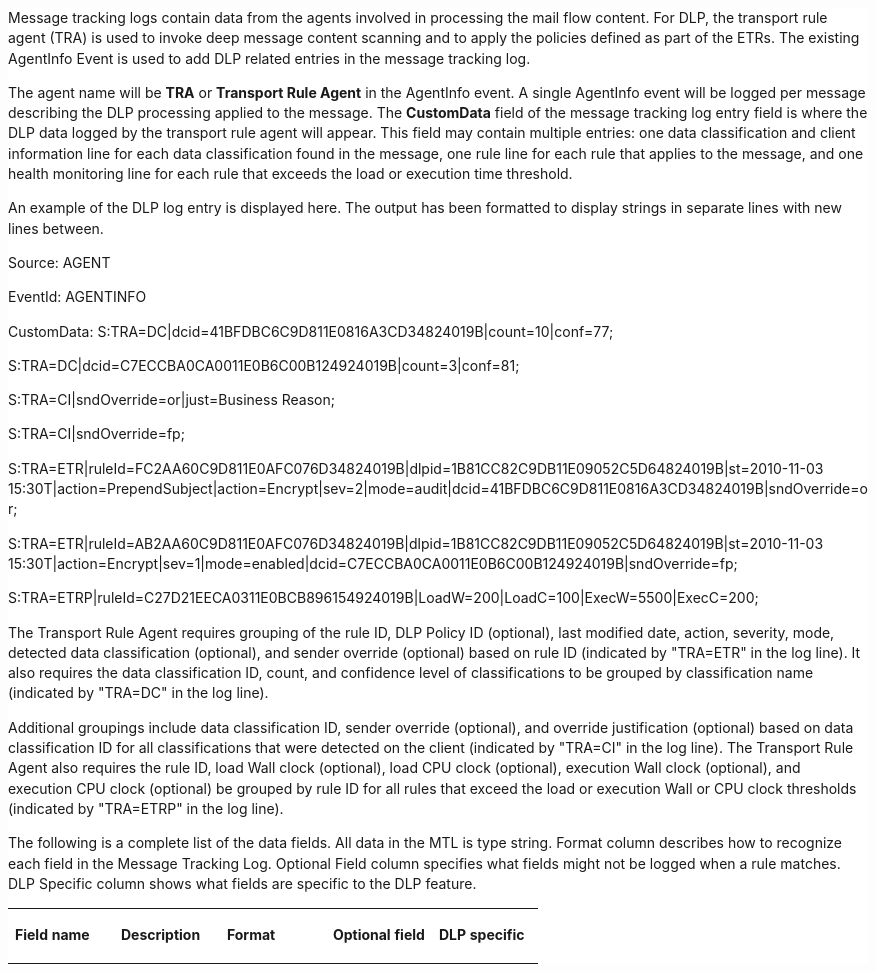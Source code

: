 Message tracking logs contain data from the agents involved in processing the mail flow content. For DLP, the transport rule agent (TRA) is used to invoke deep message content scanning and to apply the policies defined as part of the ETRs. The existing AgentInfo Event is used to add DLP related entries in the message tracking log.

The agent name will be **TRA** or **Transport Rule Agent** in the AgentInfo event. A single AgentInfo event will be logged per message describing the DLP processing applied to the message. The **CustomData** field of the message tracking log entry field is where the DLP data logged by the transport rule agent will appear. This field may contain multiple entries: one data classification and client information line for each data classification found in the message, one rule line for each rule that applies to the message, and one health monitoring line for each rule that exceeds the load or execution time threshold.

An example of the DLP log entry is displayed here. The output has been formatted to display strings in separate lines with new lines between.

Source: AGENT

EventId: AGENTINFO

CustomData: S:TRA=DC|dcid=41BFDBC6C9D811E0816A3CD34824019B|count=10|conf=77;

S:TRA=DC|dcid=C7ECCBA0CA0011E0B6C00B124924019B|count=3|conf=81;

S:TRA=CI|sndOverride=or|just=Business Reason;

S:TRA=CI|sndOverride=fp;

S:TRA=ETR|ruleId=FC2AA60C9D811E0AFC076D34824019B|dlpid=1B81CC82C9DB11E09052C5D64824019B|st=2010-11-03 15:30T|action=PrependSubject|action=Encrypt|sev=2|mode=audit|dcid=41BFDBC6C9D811E0816A3CD34824019B|sndOverride=or;

S:TRA=ETR|ruleId=AB2AA60C9D811E0AFC076D34824019B|dlpid=1B81CC82C9DB11E09052C5D64824019B|st=2010-11-03 15:30T|action=Encrypt|sev=1|mode=enabled|dcid=C7ECCBA0CA0011E0B6C00B124924019B|sndOverride=fp;

S:TRA=ETRP|ruleId=C27D21EECA0311E0BCB896154924019B|LoadW=200|LoadC=100|ExecW=5500|ExecC=200;

The Transport Rule Agent requires grouping of the rule ID, DLP Policy ID (optional), last modified date, action, severity, mode, detected data classification (optional), and sender override (optional) based on rule ID (indicated by "TRA=ETR" in the log line). It also requires the data classification ID, count, and confidence level of classifications to be grouped by classification name (indicated by "TRA=DC" in the log line).

Additional groupings include data classification ID, sender override (optional), and override justification (optional) based on data classification ID for all classifications that were detected on the client (indicated by "TRA=CI" in the log line). The Transport Rule Agent also requires the rule ID, load Wall clock (optional), load CPU clock (optional), execution Wall clock (optional), and execution CPU clock (optional) be grouped by rule ID for all rules that exceed the load or execution Wall or CPU clock thresholds (indicated by "TRA=ETRP" in the log line).

The following is a complete list of the data fields. All data in the MTL is type string. Format column describes how to recognize each field in the Message Tracking Log. Optional Field column specifies what fields might not be logged when a rule matches. DLP Specific column shows what fields are specific to the DLP feature.

<table>
<colgroup>
<col style="width: 20%" />
<col style="width: 20%" />
<col style="width: 20%" />
<col style="width: 20%" />
<col style="width: 20%" />
</colgroup>
<tbody>
<tr class="odd">
<td><p><strong>Field name</strong></p></td>
<td><p><strong>Description</strong></p></td>
<td><p><strong>Format</strong></p></td>
<td><p><strong>Optional field</strong></p></td>
<td><p><strong>DLP specific</strong></p></td>
